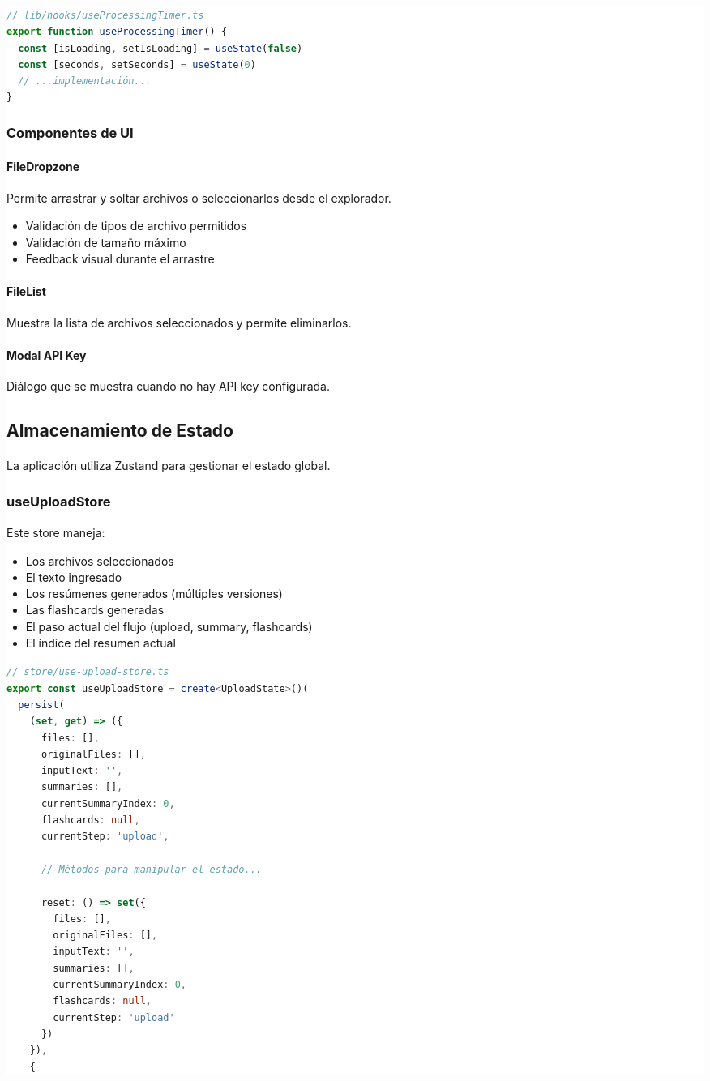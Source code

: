 ```typescript
// lib/hooks/useProcessingTimer.ts
export function useProcessingTimer() {
  const [isLoading, setIsLoading] = useState(false)
  const [seconds, setSeconds] = useState(0)
  // ...implementación...
}
```

### Componentes de UI

#### FileDropzone

Permite arrastrar y soltar archivos o seleccionarlos desde el explorador.
- Validación de tipos de archivo permitidos
- Validación de tamaño máximo
- Feedback visual durante el arrastre

#### FileList

Muestra la lista de archivos seleccionados y permite eliminarlos.

#### Modal API Key

Diálogo que se muestra cuando no hay API key configurada.

## Almacenamiento de Estado

La aplicación utiliza Zustand para gestionar el estado global.

### useUploadStore

Este store maneja:
- Los archivos seleccionados
- El texto ingresado
- Los resúmenes generados (múltiples versiones)
- Las flashcards generadas
- El paso actual del flujo (upload, summary, flashcards)
- El índice del resumen actual

```typescript
// store/use-upload-store.ts
export const useUploadStore = create<UploadState>()(
  persist(
    (set, get) => ({
      files: [],
      originalFiles: [],
      inputText: '',
      summaries: [],
      currentSummaryIndex: 0,
      flashcards: null,
      currentStep: 'upload',
      
      // Métodos para manipular el estado...
      
      reset: () => set({
        files: [],
        originalFiles: [],
        inputText: '',
        summaries: [],
        currentSummaryIndex: 0,
        flashcards: null,
        currentStep: 'upload'
      })
    }),
    {
```